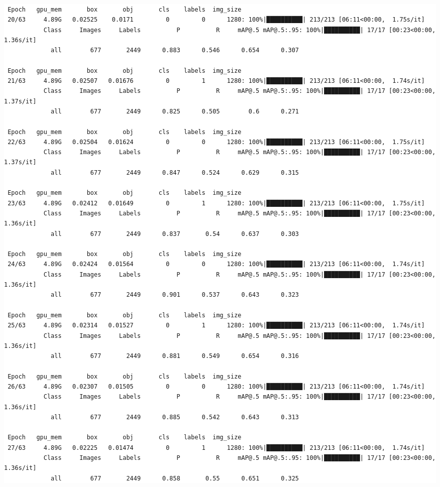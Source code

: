      Epoch   gpu_mem       box       obj       cls    labels  img_size
     20/63     4.89G   0.02525    0.0171         0         0      1280: 100%|██████████| 213/213 [06:11<00:00,  1.75s/it]                                                                                     
               Class     Images     Labels          P          R     mAP@.5 mAP@.5:.95: 100%|██████████| 17/17 [00:23<00:00,  1.36s/it]                                                                       
                 all        677       2449      0.883      0.546      0.654      0.307

     Epoch   gpu_mem       box       obj       cls    labels  img_size
     21/63     4.89G   0.02507   0.01676         0         1      1280: 100%|██████████| 213/213 [06:11<00:00,  1.74s/it]                                                                                     
               Class     Images     Labels          P          R     mAP@.5 mAP@.5:.95: 100%|██████████| 17/17 [00:23<00:00,  1.37s/it]                                                                       
                 all        677       2449      0.825      0.505        0.6      0.271

     Epoch   gpu_mem       box       obj       cls    labels  img_size
     22/63     4.89G   0.02504   0.01624         0         0      1280: 100%|██████████| 213/213 [06:11<00:00,  1.75s/it]                                                                                     
               Class     Images     Labels          P          R     mAP@.5 mAP@.5:.95: 100%|██████████| 17/17 [00:23<00:00,  1.37s/it]                                                                       
                 all        677       2449      0.847      0.524      0.629      0.315

     Epoch   gpu_mem       box       obj       cls    labels  img_size
     23/63     4.89G   0.02412   0.01649         0         1      1280: 100%|██████████| 213/213 [06:11<00:00,  1.75s/it]                                                                                     
               Class     Images     Labels          P          R     mAP@.5 mAP@.5:.95: 100%|██████████| 17/17 [00:23<00:00,  1.36s/it]                                                                       
                 all        677       2449      0.837       0.54      0.637      0.303

     Epoch   gpu_mem       box       obj       cls    labels  img_size
     24/63     4.89G   0.02424   0.01564         0         0      1280: 100%|██████████| 213/213 [06:11<00:00,  1.74s/it]                                                                                     
               Class     Images     Labels          P          R     mAP@.5 mAP@.5:.95: 100%|██████████| 17/17 [00:23<00:00,  1.36s/it]                                                                       
                 all        677       2449      0.901      0.537      0.643      0.323

     Epoch   gpu_mem       box       obj       cls    labels  img_size
     25/63     4.89G   0.02314   0.01527         0         1      1280: 100%|██████████| 213/213 [06:11<00:00,  1.74s/it]                                                                                     
               Class     Images     Labels          P          R     mAP@.5 mAP@.5:.95: 100%|██████████| 17/17 [00:23<00:00,  1.36s/it]                                                                       
                 all        677       2449      0.881      0.549      0.654      0.316

     Epoch   gpu_mem       box       obj       cls    labels  img_size
     26/63     4.89G   0.02307   0.01505         0         0      1280: 100%|██████████| 213/213 [06:11<00:00,  1.74s/it]                                                                                     
               Class     Images     Labels          P          R     mAP@.5 mAP@.5:.95: 100%|██████████| 17/17 [00:23<00:00,  1.36s/it]                                                                       
                 all        677       2449      0.885      0.542      0.643      0.313

     Epoch   gpu_mem       box       obj       cls    labels  img_size
     27/63     4.89G   0.02225   0.01474         0         1      1280: 100%|██████████| 213/213 [06:11<00:00,  1.74s/it]                                                                                     
               Class     Images     Labels          P          R     mAP@.5 mAP@.5:.95: 100%|██████████| 17/17 [00:23<00:00,  1.36s/it]                                                                       
                 all        677       2449      0.858       0.55      0.651      0.325
